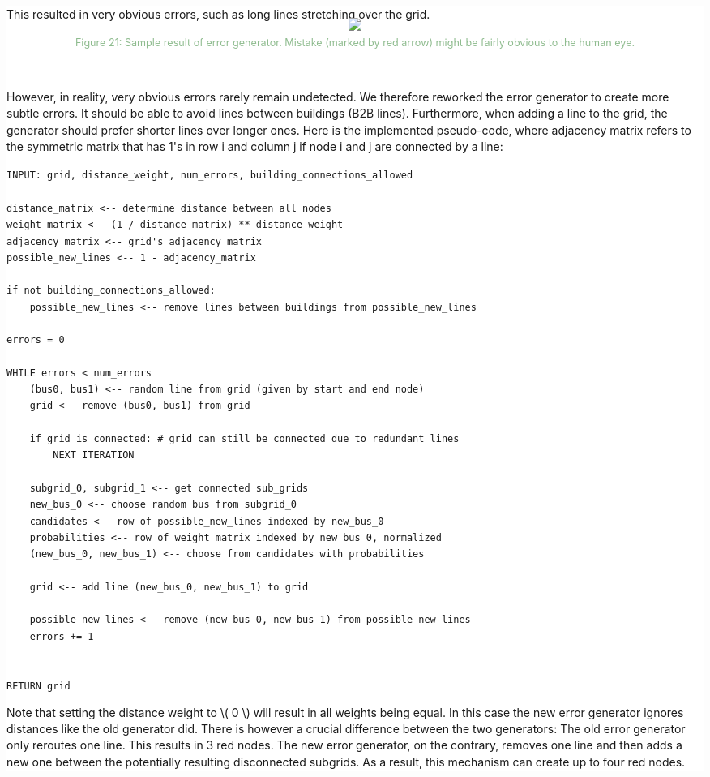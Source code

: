 This resulted in very obvious errors, such as long lines stretching over the grid. 

<figure style="text-align: center; margin-top: -20px;">
<img src="/../../img/project-grid-operators-dream/obvious_mistake.jpg" id="fig21"/>
<figcaption style="text-align: center; font-size: 90%; color: darkseagreen"> Figure 21: Sample result of error generator. Mistake (marked by red arrow) might be fairly obvious to the human eye. </figcaption>
</figure>
<br>

However, in reality, very obvious errors rarely remain undetected. We therefore reworked the error generator to create more subtle errors. It should be able to avoid lines between buildings (B2B lines). Furthermore, when adding a line to the grid, the generator should prefer shorter lines over longer ones. Here is the implemented pseudo-code, where adjacency matrix refers to the symmetric matrix that has 1's in row i and column j if node i and j are connected by a line:

```pseudo
INPUT: grid, distance_weight, num_errors, building_connections_allowed

distance_matrix <-- determine distance between all nodes
weight_matrix <-- (1 / distance_matrix) ** distance_weight
adjacency_matrix <-- grid's adjacency matrix 
possible_new_lines <-- 1 - adjacency_matrix

if not building_connections_allowed:
    possible_new_lines <-- remove lines between buildings from possible_new_lines

errors = 0

WHILE errors < num_errors
    (bus0, bus1) <-- random line from grid (given by start and end node)
    grid <-- remove (bus0, bus1) from grid
    
    if grid is connected: # grid can still be connected due to redundant lines
        NEXT ITERATION
    
    subgrid_0, subgrid_1 <-- get connected sub_grids
    new_bus_0 <-- choose random bus from subgrid_0
    candidates <-- row of possible_new_lines indexed by new_bus_0
    probabilities <-- row of weight_matrix indexed by new_bus_0, normalized
    (new_bus_0, new_bus_1) <-- choose from candidates with probabilities
   
    grid <-- add line (new_bus_0, new_bus_1) to grid
    
    possible_new_lines <-- remove (new_bus_0, new_bus_1) from possible_new_lines
    errors += 1

        
RETURN grid
```

Note that setting the distance weight to \\( 0 \\) will result in all weights being equal. In this case the new error generator ignores distances like the old generator did. There is however a crucial difference between the two generators: The old error generator only reroutes one line. This results in 3 red nodes. The new error generator, on the contrary, removes one line and then adds a new one between the potentially resulting disconnected subgrids. As a result, this mechanism can create up to four red nodes.
